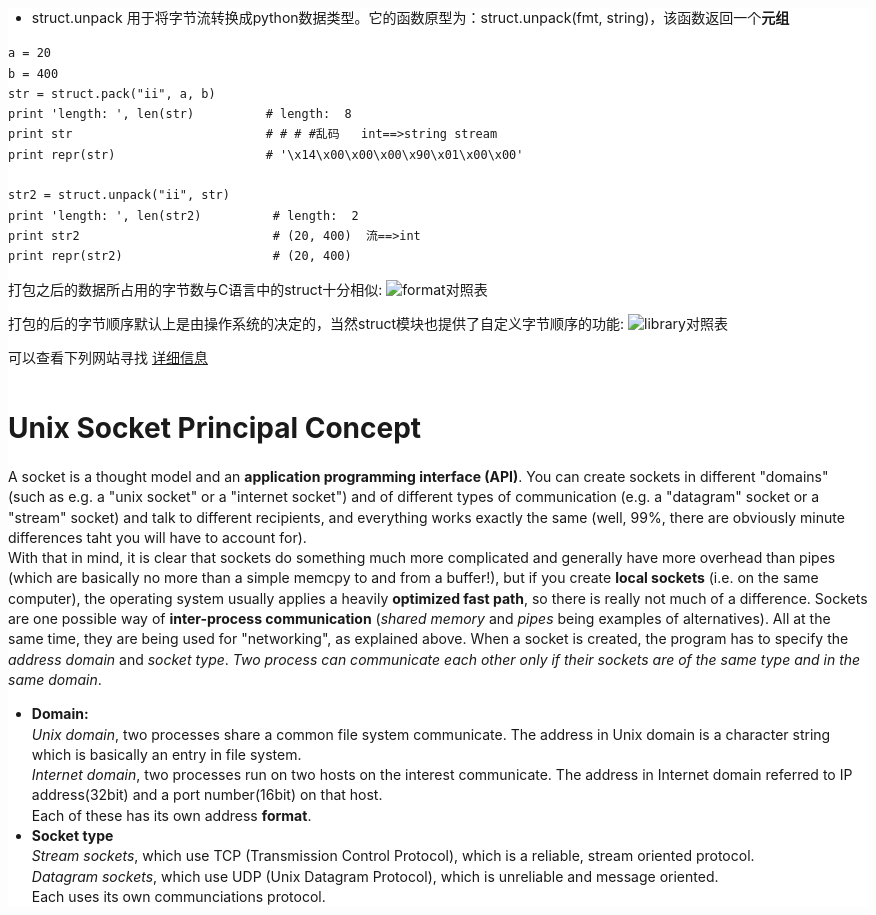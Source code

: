 - struct.unpack
用于将字节流转换成python数据类型。它的函数原型为：struct.unpack(fmt, string)，该函数返回一个**元组**

```
a = 20  
b = 400   
str = struct.pack("ii", a, b)  
print 'length: ', len(str)          # length:  8  
print str                           # # # #乱码   int==>string stream
print repr(str)                     # '\x14\x00\x00\x00\x90\x01\x00\x00'

str2 = struct.unpack("ii", str)  
print 'length: ', len(str2)          # length:  2  
print str2                           # (20, 400)  流==>int
print repr(str2)                     # (20, 400)  
```

打包之后的数据所占用的字节数与C语言中的struct十分相似:
![format对照表](http://images.cnblogs.com/cnblogs_com/coser/201112/201112171613441943.png)

打包的后的字节顺序默认上是由操作系统的决定的，当然struct模块也提供了自定义字节顺序的功能:
![library对照表](http://images.cnblogs.com/cnblogs_com/coser/201112/20111217161345373.png)

可以查看下列网站寻找 [详细信息](http://blog.csdn.net/w83761456/article/details/21171085)

# Unix Socket Principal Concept

A socket is a thought model and an **application programming interface (API)**. You can create sockets in different "domains" (such as e.g. a "unix socket" or a "internet socket") and of different types of communication (e.g. a "datagram" socket or a "stream" socket) and talk to different recipients, and everything works exactly the same (well, 99%, there are obviously minute differences taht you will have to account for).  
With that in mind, it is clear that sockets do something much more complicated and generally have more overhead than pipes (which are basically no more than a simple memcpy to and from a buffer!), but if you create **local sockets** (i.e. on the same computer), the operating system usually applies a heavily **optimized fast path**, so there is really not much of a difference. Sockets are one possible way of **inter-process communication** (*shared memory* and *pipes* being examples of alternatives). All at the same time, they are being used for "networking", as explained above. When a socket is created, the program has to specify the *address domain* and *socket type*. *Two process can communicate each other only if their sockets are of the same type and in the same domain*.  
* **Domain:**   
*Unix domain*, two processes share a common file system communicate. The address in Unix domain is a character string which is basically an entry in file system.  
*Internet domain*, two processes run on two hosts on the interest communicate. The address in Internet domain referred to IP address(32bit) and a port number(16bit) on that host.  
Each of these has its own address **format**.  
* **Socket type**  
*Stream sockets*, which use TCP (Transmission Control Protocol), which is a reliable, stream oriented protocol.  
*Datagram sockets*, which use UDP (Unix Datagram Protocol), which is unreliable and message oriented.  
Each uses its own communciations protocol.  
